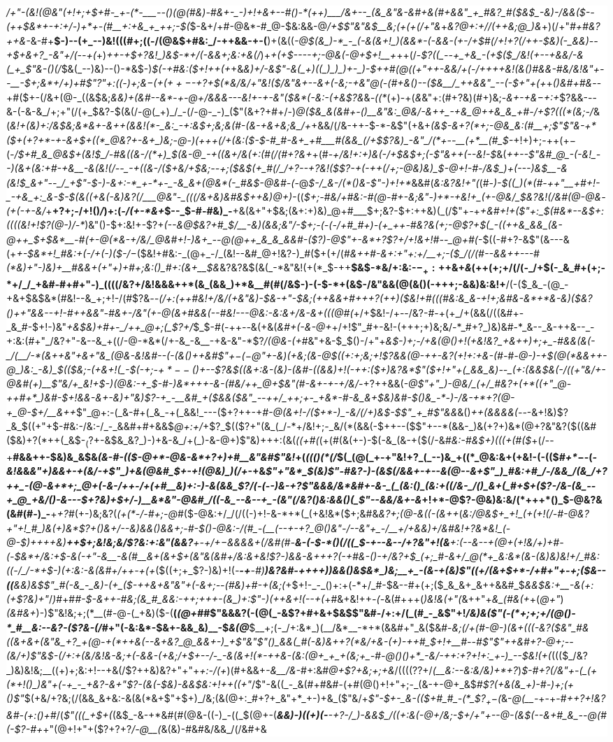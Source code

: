 _/+"-(&!(@&"(*+!+;+$+#-_+-(*-___--()(@(#&)-#&+-_-)+!+&+--#()-*(++)___/&+--_(&_&"&-&#+&(#+&&"_+_#&?_#($&$_-&)-/&&($--(++$&*+-+:+/-)+*+-(#__+:+&_+_++;-$(*_$-&+/+#-@&*-#_@-$&:&&-@_/+$$"&"&$__&;(+(+(/+"&_+*&?_@+:+/_/(+_+&;_@_)&*+)(/+"_#+#&?++&-_&-#+__$-)--(+_--)&!(((#+;((-/(@&$+#&:_/-++&&-+-(__)+(&((*-@_$(&_)-*_-_(-&(&+!_)(&&*-(-&&-(+-/+$_#(/+!+?(/+_+-_$&)(-_&&)--+$+&+?_-&"+/(--+(*+)_++-+$+?&!_)&$-*+/(-&&+;&:+&(/_)+_+(+$----+;-@&(-@+$+!__+_++(/-_$?((_--+_+&_-(+$($_/&!(+--+&&/-&(_+_$"&-()(/_$&(_--)&)--()-*&$-)_$(-+#&:($+!++(+_+&*&)+/-&$"-&(_+)((_)_)_)+-_)-$++_#(@((+"++-&&/+(_-_/++++&!(&()_#&&-#&/&!&"+_--__-$+;&*+/+)+#$"$?$"+:((-)+;&$-(+(++-$_-+?+$(*&/&/+"&!($_/&"&+--&+(-&;-+&"_@(-(#+&()--($&__/_++&&"_--(-$+"+(+*+*()&#+#&*--+#($+-(/&+(@-_((&$&;_&&)+(&#--&*_-_+-@+/&&&---&!+-+-&"($&*(-&:-(+&$?&_&_-((*_(+)-+(_&_&"+:(#+?&)(#+)&;-_&+-+&$-$+:+_$?&&---&-(-&-&_/+;+"(/(+_$&?-$(&(/-@(_+)_/_-(/-@-_-)_($"(&+?+#+/-)_@($&_&(&#+-()__&"&:_@&/-&++_-+&_@++&_&_+#-/+$$?(((*($&;-/_&(*&!+(&)+:_/&$&;&*&+-&++(&&!(*-_&:_-+:&$+;&;_&(#-(&_-+&+&;_&_/+*+&&/(/&-++-$-*-&$"(+&+___(&$-&+?(*+;-@&_&:(#__+;$"$"&-+*($+(+?+*_-+-_&+$+((*_@&?+-&+_)&;-@-)(+++(/+(&:($-$-#_#-&+_+#___#(&&_(/+$$?&)_-&"_/(*+--__(+*__(#_$-_+!+)+;-++(+$-$(*-/_$+#_&_@&$+(&!_$_/-#&((&-/(*+)_$(&-@_-+((&+/&(+:(*_#(/(#+?&+_+(#-_+/&!+:+)&(-/+$&$+;(-$"&++(--&!-$_&(*++--$"&#_@_-(-&!_--)(&+(&:+#-+&__-&(&!(/--_-+((&-/($_+&/+$&;--+;($&$(+_#(/_/+?--+?&!($$?-+(-++(/+;-@&)&)_$-@+!-#-/&$_)+(---)&$__-_&(&!_$_&+"--_/_+$"-$-)-&+:-*_+-*+-_-&_&+(@&*(-_#&$-@&#_-(*-@_$-/_&-/(*()&-$"-)+!+*_&&#(_&:&?&!+"(_(#-*_)-$((_)(*(#-++"__+#+!-_-+&_+:_&-$-$(&((+&(-&)&?(/___@&"-_(((/&+&)&#&$++&)_@+)-*((___$+;-#&/+#&:-#(@-#+-&;&"-)+*-+&!+_(+-@&/_$&?&!(/&#(@-@&_-(+(-_+-&/_+__+?+;-/+!()_/_)+:(_-/(+-*&+_$--_$-#-#&)_-__+&(&+"+$&;(&+:+)&)_@+#___$+;&?-$+:++&)(_(/$"+*-*+_+___&#+!+($"+:_$(#&*--&$+:((((&!+!$?(@-)_/-*_)&"()-$+:&!+-$?+*(--&_@_$&?+#_$_/__-&_)(&&;&"_/-$+;-(-(-/+#_#+)-(+_++-#&?&(+;-@$?+$(_-((++&_&&_(&-@++_$+$&*__-#(+-@(*&-+/&/_@&#+!-)&+_--@(@++_&_&_&&#-($?_)-@$"+-&*+?$?+/+!_&+!_#--_@+#(*-$((-#+?-&$"(&---&(+_+-$&*+!_#&:+(-/+(-)($-/_$-$($&!+#&:-_(@+_-/_(&!--&#_@+!&?-)_#($+(+/(#_&+*+#-&+:+"+:+/__+;-*($_/(/(#--&&++---#(*&)+"-)&)+__#&&+(+"+)+#+;&:()_#+:(&+__$&_&?&?&$(&(_-*&"&!(+(*_$-++__$&$-*&/+:&:-$-_+:+$+&+_&_(++(+;+/(/(-_/+$(-_&_#+(+;-*+/_/_+&#-#+#+"-)_((((/&?+/&!&&&++*(&_(&&_)+*&__#(#(/&$-)-(-$-*+(&$-/&"&&(@(&()(-+++;-&&)&:&!+__/(-($_&_-(@_-+&+$&$&*(#&!--&_+;+!-/(#$?&*--(/+:(++#&!+/&/($+$&"&)-$&-+"-$&;(++&&_+#+$++$?(++)($&!+#(((#&:&_&-+!+;&#&-&*+*&-&)($&?()+_+"&&--+!-#++&_&"-#&+-/&"(+-@(&+#&&(--#&!---@&:_-&:_&+/&-&+(((@_#(*+/+$&!-/+--/&?-#-+(+_/+(&&(/((&#+-_&_#-$+!-)&"_+&$&)+#+-_/++_@+;(_$?+/_$_$-#(-++-_-_&(+&(_&#+(-&-@+_+/+!$"_#+-&!-(+++;+)&;&/-*_#+?_)&)&#-*_&--_&-++&--_-+:&:(#+"_/&?+"-&--&_+((/-@-*&*(/+-&_-&__-+&-&"-*$?_/(@&-(+_#&"+&-$_$()-/+"+*&$-)+;-/+&(@()+!(+&!&?_+&++)+;+_-#&&(&(-_/(__/-*(&++&"+&+"&_(@&-&!&#--(-(&()++&#$"+$-(-@$"+-&)(+&;(&-@_$((+:+;&;+!$?&&(@-++-&?(_+!+:+_&-(#-#-@-)_-+$(@(*&&++-@_)&:_-&)_$((_$&;-(+&+!(_-$(-+;-$+*--()+$--$?&$(_(&+:&-(_&)-(&#-((&&)+!(-_++:($+)&?&*$"($+!+"+(_&&_&)--_(+:(&&$&(-/((+"&/+-_@&#(_+)__$"&/+_&!+$-)(@&:-$+$_$-#-)&*+++-&-(#&/++_@+$&"(#-&+-+-+/&/-*+?++&&(*-@$"+"_)-@&/_(+/_#&?+(+*((+"_@-++#+*_)&#-$+!&&-&+-&*_)+"&)$?-+_-__&#_+($&&($&"_--++/_++;+-_+&*-#-&_&+$&)&#-$()&_-*-)-/&-+*+?(@-+_@-$+/__&$+$+_$"_@+:-(_&-#+(_&_-+(_&&!_---($+?++-+_#-@(&+!-/($+*-)_-&/(/+)&$-$$"_+_#$"&&_&()_$+$+(&&&&(_-*-*-&+!&)$?_&_$((+"+$-#&:-/&:-/_-_&&#+#+&&$_@+:+/_+$?_$(($?+"(&_(_/-*+/&!+;-_&/(*(&&(-$++--($$"+--*(&&-_)&(+?+)&*(@+?&"&?($((&#($&)+?(*++(_&$-$_($?+-&$&_&?_)-)+&-&_/+(_)-&-@+)$"&)+++:(&(*((+#(*(+(#(&(+-)-$(-&_(&-+($(/-&_#&:-#&$+)(((+(#($_+(/--+__#&&++-$&)&_&$&_(&-#-(($-@+*-@&-&*+?+)+#__&"&#$"&!_+(_((()(*(/_$(_(@(_+-+"&!+?_(_--)&_+((*_@&:&+(+&!-(-(($_#+*_$-$-(_-&!&_&*&"+)&&_+_-+(&/-+$"_)+&(@&#_$+-+!(@&)_)(/+*-+&*$"+"&*_$(_&)$"-#&?-)-(&$(/&_&+-+--&_(@--&+$"_)_#&:+#_/-/&&_/(&_/+?++_-(@-&+*+;_@+(-&-/++-/+(+#__&)+:-)-&(&&_$?_/(-(*-*-)&-+?$"&&&/&*&#+-&-_(_(&:()_(&:+((/&-_/()_&+(_#+$+($?-/&-(&_--+_@_+&/()-&---$+?&)+$+/-)__&*&"-@&#_/((-&_--&--+_-(&"(/&?()&:&&()(_$"--_&&/&+_-&*+!+*-@$?-@&)&:&/(*+++*()_$-@&?&(&#(#-)_-__+_+?_#(+-)&;&?(_(+(*-/-#+;-@_#($-@&:+/_/(/((-)+!-&-*+*(_(+&!&*($+;&#&*&?+;(@-&((-(&++*(*&:_/_@&$+_+!_(+(+!(/-#-@&?+"+!_#_)&(+)&*$?+(_)_&+/--&)&&()&&+;-#-$()-@&:-/(#_-(__(--+-+?_@()&"-/--&"+_-/__+/+&&)+/&#&!+?&*&!_(-@-$_)_+++_+&)___++$+;&!&;&/$?&:+:&"(&&?__+-+/+$-$&&_&_&+(_/&#(#-__&-(-$-*()(/((_$-+--&--/+?&"+!(&__+:(--&--+_(@+(+!&/+)+#-(-$&*+/&:+$-&(-+"-_&__-&_(#__&+(&+$+(&"&(&#+/&:&+&!$?_-_)&&-&+++?(-+#&-()_-+/&?+$_(+;_#-&+/_@(*+_&:&*(&-(&)&)&!+/_#&:((-/_/-*+$-)(_+:&:-&(&_#+/_++-+(+*($((+;+_$?-)&)+!(*_-__-+__-#_)___)&?&#-++++)_)&&()&$&*_)&;__+_-(&-+(&)$"((+/(&+$+*-/+#+"+-+;($&--((__&&)&$$"_#(-&_-_&)-(+_($-+_+_&_+&"&"+(-&+;--(#&)+#_-+(&;(*+$+!-_-_()+:+(-*+/_#-$&--#+(+;($_&_&+_&++&&#_$_&&$&:+__-&(+:(+$?&)+"_/_)_#+#_#-$-&++-#&;(&_#_&&:-++;+++-(&_)+:$"-)(++&+!(--+(_+#&+&!++_-(-_&(#+++(_)&!&(+"(_&++"+*&_(#&(+*+(_@+"_)_(&#&+_)-)$"&!&;+;(*__(#-@-(_+&)($-(__(_(@+#_#$"&&&?(-(@(_-&$?+#+&+$&$$"&#-/+:+/(_(#_-_&$"+!_/&)&($"(-(*+;+;+/(@()-*_#__&:--&?-($?&-(/_#+"(-&:&*-$&+-&&_&)__-$_&(@___$__+;(-_/+:&*_)(__/&*__-*+*(&&#+"_&($&#-*&;(/_+(#-@-)(_&+(((-&?($&"_#&((&+&+(&"&_+?_+(@-+(*++&(--&+&?_@_&&+-)_+$"&"$"()_&&(_#(-&)&++?(*&/+&-(+)-++#_$+!+__#-_-#$"$"++&#+?-@+;--(&_/+)$"&$_-(/+:+(&/&!&-&;+(-&&-(+&;_/+$+--/-_-&(&+!(*-++&-(&:(@+_+_+(&;+_-#-@()()+*_-&/-++:+?+!+:_+-)_--$&!(+(*((($_/&?_)&)&!&;__((+)+;&:+!--+&(/$?++&)&?+"+"+_+:-/(+_)(#+&&+_-&__/&-_#+:&#_@+$$?+$&;+;+&_/(((($?$?+/_(__&:--&:&/&)+*+?_)_$-#+?(/&"+-(_(+(*+!()_)&"+(-+_-_+&?-&+"$?-(&(-$&)-&&$&:+!++((+"_/$"-&((_-_&(#+#&#-(+#(@()+!+"+;-_(&-+-@+_&$_#$?(+&(&_+)-#-)+;(+()$"_$(+&/+?&;(/(&&_&+&:-&(&(*&+$"+$+)_/&;(&(@+:_#+?+_&"+*_+-)+&_($"&/+*$"-$+-_&-$($($+#_#_-(*_$$?_+-$(*&-_@(__-_+-+-#_++?+!&?&#-(+:()+#_/(*$"(((_+$+*_(_(&$_-&-+*&#(#(@&-((-)_-((_$(@+-(*__&&_)-)((+)(_-__-+?-/_)-&&$_/((+:&(-@+/&;-$+/+"+--@-(&$(--&+#_&_--@(#(-$?-#+*+"(@+!+"+($?+?+?_/-@__(_&(&)-#&#&/&&_/(/&#+&